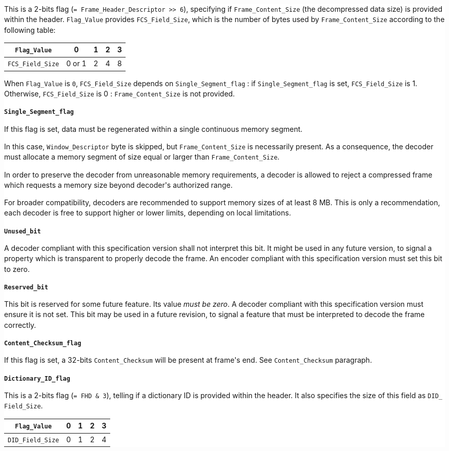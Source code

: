 This is a 2-bits flag (`= Frame_Header_Descriptor >> 6`), specifying if
`Frame_Content_Size` (the decompressed data size) is provided within the header.
`Flag_Value` provides `FCS_Field_Size`, which is the number of bytes used by
`Frame_Content_Size` according to the following table:

| `Flag_Value`     | 0      | 1   | 2   | 3   |
| ---------------- | ------ | --- | --- | --- |
| `FCS_Field_Size` | 0 or 1 | 2   | 4   | 8   |

When `Flag_Value` is `0`, `FCS_Field_Size` depends on `Single_Segment_flag` : if
`Single_Segment_flag` is set, `FCS_Field_Size` is 1. Otherwise, `FCS_Field_Size`
is 0 : `Frame_Content_Size` is not provided.

**`Single_Segment_flag`**

If this flag is set, data must be regenerated within a single continuous memory
segment.

In this case, `Window_Descriptor` byte is skipped, but `Frame_Content_Size` is
necessarily present. As a consequence, the decoder must allocate a memory
segment of size equal or larger than `Frame_Content_Size`.

In order to preserve the decoder from unreasonable memory requirements, a
decoder is allowed to reject a compressed frame which requests a memory size
beyond decoder's authorized range.

For broader compatibility, decoders are recommended to support memory sizes of
at least 8 MB. This is only a recommendation, each decoder is free to support
higher or lower limits, depending on local limitations.

**`Unused_bit`**

A decoder compliant with this specification version shall not interpret this
bit. It might be used in any future version, to signal a property which is
transparent to properly decode the frame. An encoder compliant with this
specification version must set this bit to zero.

**`Reserved_bit`**

This bit is reserved for some future feature. Its value _must be zero_. A
decoder compliant with this specification version must ensure it is not set.
This bit may be used in a future revision, to signal a feature that must be
interpreted to decode the frame correctly.

**`Content_Checksum_flag`**

If this flag is set, a 32-bits `Content_Checksum` will be present at frame's
end. See `Content_Checksum` paragraph.

**`Dictionary_ID_flag`**

This is a 2-bits flag (`= FHD & 3`), telling if a dictionary ID is provided
within the header. It also specifies the size of this field as `DID_Field_Size`.

| `Flag_Value`     | 0   | 1   | 2   | 3   |
| ---------------- | --- | --- | --- | --- |
| `DID_Field_Size` | 0   | 1   | 2   | 4   |
